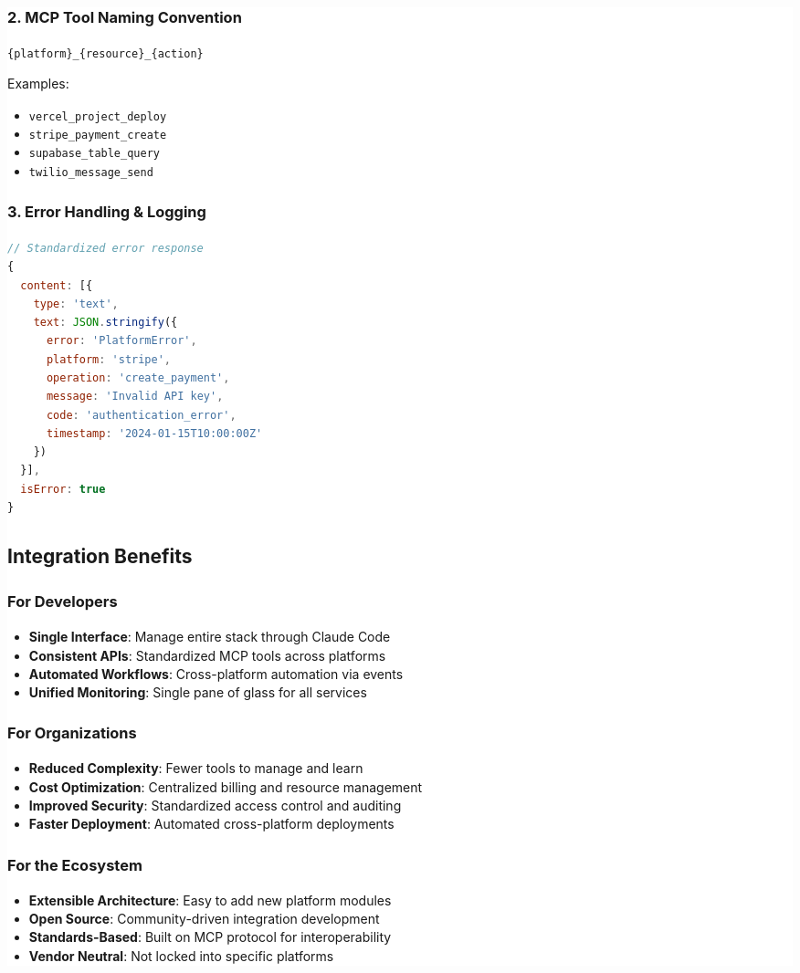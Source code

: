 ### 2. MCP Tool Naming Convention

```bash
{platform}_{resource}_{action}
```

Examples:

- `vercel_project_deploy`
- `stripe_payment_create`
- `supabase_table_query`
- `twilio_message_send`

### 3. Error Handling & Logging

```javascript
// Standardized error response
{
  content: [{
    type: 'text',
    text: JSON.stringify({
      error: 'PlatformError',
      platform: 'stripe',
      operation: 'create_payment',
      message: 'Invalid API key',
      code: 'authentication_error',
      timestamp: '2024-01-15T10:00:00Z'
    })
  }],
  isError: true
}
```

## Integration Benefits

### For Developers

- **Single Interface**: Manage entire stack through Claude Code
- **Consistent APIs**: Standardized MCP tools across platforms
- **Automated Workflows**: Cross-platform automation via events
- **Unified Monitoring**: Single pane of glass for all services

### For Organizations

- **Reduced Complexity**: Fewer tools to manage and learn
- **Cost Optimization**: Centralized billing and resource management
- **Improved Security**: Standardized access control and auditing
- **Faster Deployment**: Automated cross-platform deployments

### For the Ecosystem

- **Extensible Architecture**: Easy to add new platform modules
- **Open Source**: Community-driven integration development
- **Standards-Based**: Built on MCP protocol for interoperability
- **Vendor Neutral**: Not locked into specific platforms
